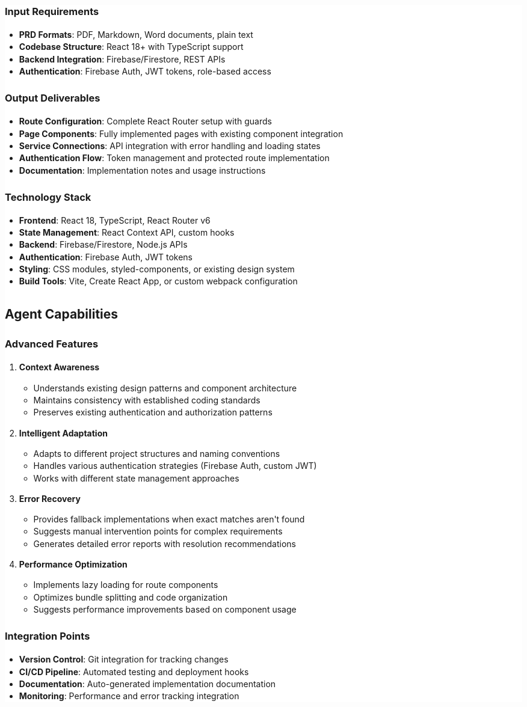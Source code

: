 ### Input Requirements
- **PRD Formats**: PDF, Markdown, Word documents, plain text
- **Codebase Structure**: React 18+ with TypeScript support
- **Backend Integration**: Firebase/Firestore, REST APIs
- **Authentication**: Firebase Auth, JWT tokens, role-based access

### Output Deliverables
- **Route Configuration**: Complete React Router setup with guards
- **Page Components**: Fully implemented pages with existing component integration
- **Service Connections**: API integration with error handling and loading states
- **Authentication Flow**: Token management and protected route implementation
- **Documentation**: Implementation notes and usage instructions

### Technology Stack
- **Frontend**: React 18, TypeScript, React Router v6
- **State Management**: React Context API, custom hooks
- **Backend**: Firebase/Firestore, Node.js APIs
- **Authentication**: Firebase Auth, JWT tokens
- **Styling**: CSS modules, styled-components, or existing design system
- **Build Tools**: Vite, Create React App, or custom webpack configuration

## Agent Capabilities

### Advanced Features
1. **Context Awareness**
   - Understands existing design patterns and component architecture
   - Maintains consistency with established coding standards
   - Preserves existing authentication and authorization patterns

2. **Intelligent Adaptation**
   - Adapts to different project structures and naming conventions
   - Handles various authentication strategies (Firebase Auth, custom JWT)
   - Works with different state management approaches

3. **Error Recovery**
   - Provides fallback implementations when exact matches aren't found
   - Suggests manual intervention points for complex requirements
   - Generates detailed error reports with resolution recommendations

4. **Performance Optimization**
   - Implements lazy loading for route components
   - Optimizes bundle splitting and code organization
   - Suggests performance improvements based on component usage

### Integration Points
- **Version Control**: Git integration for tracking changes
- **CI/CD Pipeline**: Automated testing and deployment hooks
- **Documentation**: Auto-generated implementation documentation
- **Monitoring**: Performance and error tracking integration
